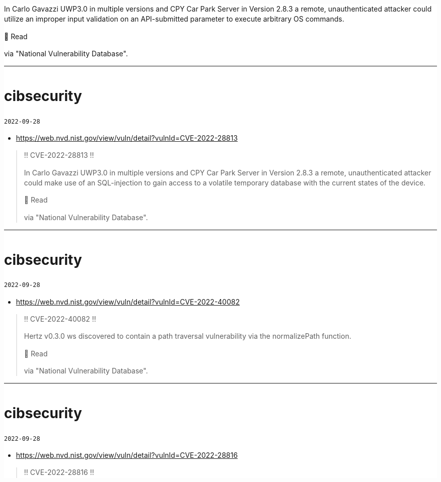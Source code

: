 In Carlo Gavazzi UWP3.0 in multiple versions and CPY Car Park Server in Version 2.8.3 a remote, unauthenticated attacker could utilize an improper input validation on an API-submitted parameter to execute arbitrary OS commands.

📖 Read

via &quot;National Vulnerability Database&quot;.
</blockquote>

---

# cibsecurity
`2022-09-28`

* https://web.nvd.nist.gov/view/vuln/detail?vulnId=CVE-2022-28813

<blockquote>
‼ CVE-2022-28813 ‼

In Carlo Gavazzi UWP3.0 in multiple versions and CPY Car Park Server in Version 2.8.3 a remote, unauthenticated attacker could make use of an SQL-injection to gain access to a volatile temporary database with the current states of the device.

📖 Read

via &quot;National Vulnerability Database&quot;.
</blockquote>

---

# cibsecurity
`2022-09-28`

* https://web.nvd.nist.gov/view/vuln/detail?vulnId=CVE-2022-40082

<blockquote>
‼ CVE-2022-40082 ‼

Hertz v0.3.0 ws discovered to contain a path traversal vulnerability via the normalizePath function.

📖 Read

via &quot;National Vulnerability Database&quot;.
</blockquote>

---

# cibsecurity
`2022-09-28`

* https://web.nvd.nist.gov/view/vuln/detail?vulnId=CVE-2022-28816

<blockquote>
‼ CVE-2022-28816 ‼
